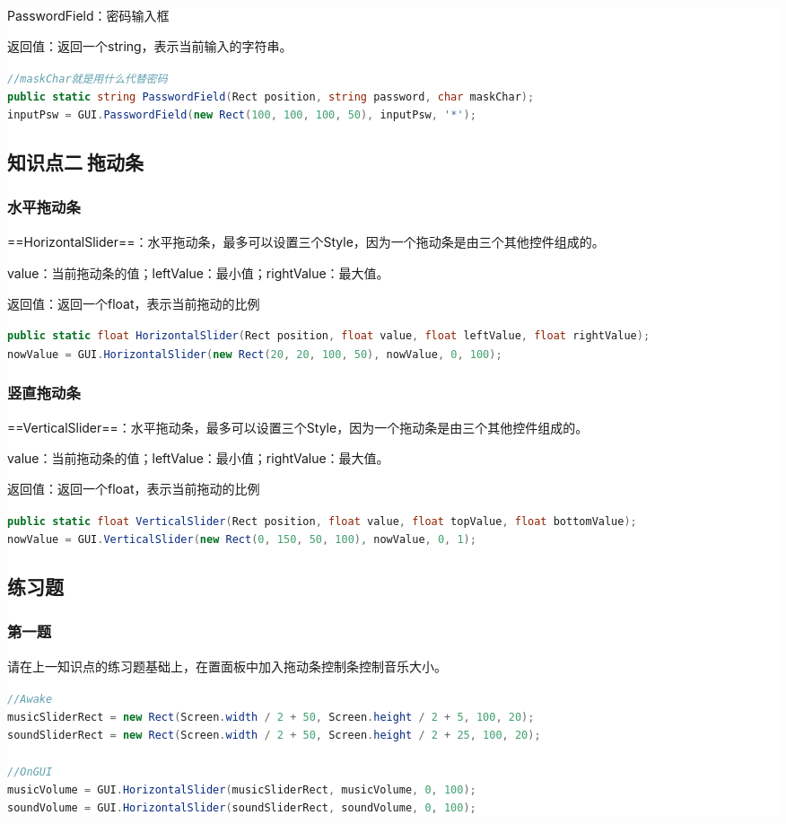 PasswordField：密码输入框

返回值：返回一个string，表示当前输入的字符串。

```C#
//maskChar就是用什么代替密码
public static string PasswordField(Rect position, string password, char maskChar);
inputPsw = GUI.PasswordField(new Rect(100, 100, 100, 50), inputPsw, '*');
```



## 知识点二 拖动条

### 水平拖动条

==HorizontalSlider==：水平拖动条，最多可以设置三个Style，因为一个拖动条是由三个其他控件组成的。

value：当前拖动条的值；leftValue：最小值；rightValue：最大值。

返回值：返回一个float，表示当前拖动的比例

```C#
public static float HorizontalSlider(Rect position, float value, float leftValue, float rightValue);
nowValue = GUI.HorizontalSlider(new Rect(20, 20, 100, 50), nowValue, 0, 100);
```

### 竖直拖动条

==VerticalSlider==：水平拖动条，最多可以设置三个Style，因为一个拖动条是由三个其他控件组成的。

value：当前拖动条的值；leftValue：最小值；rightValue：最大值。

返回值：返回一个float，表示当前拖动的比例

```C#
public static float VerticalSlider(Rect position, float value, float topValue, float bottomValue);
nowValue = GUI.VerticalSlider(new Rect(0, 150, 50, 100), nowValue, 0, 1);
```

## 练习题

### 第一题

请在上一知识点的练习题基础上，在置面板中加入拖动条控制条控制音乐大小。

```C#
//Awake
musicSliderRect = new Rect(Screen.width / 2 + 50, Screen.height / 2 + 5, 100, 20);
soundSliderRect = new Rect(Screen.width / 2 + 50, Screen.height / 2 + 25, 100, 20);

//OnGUI
musicVolume = GUI.HorizontalSlider(musicSliderRect, musicVolume, 0, 100);
soundVolume = GUI.HorizontalSlider(soundSliderRect, soundVolume, 0, 100);
```
